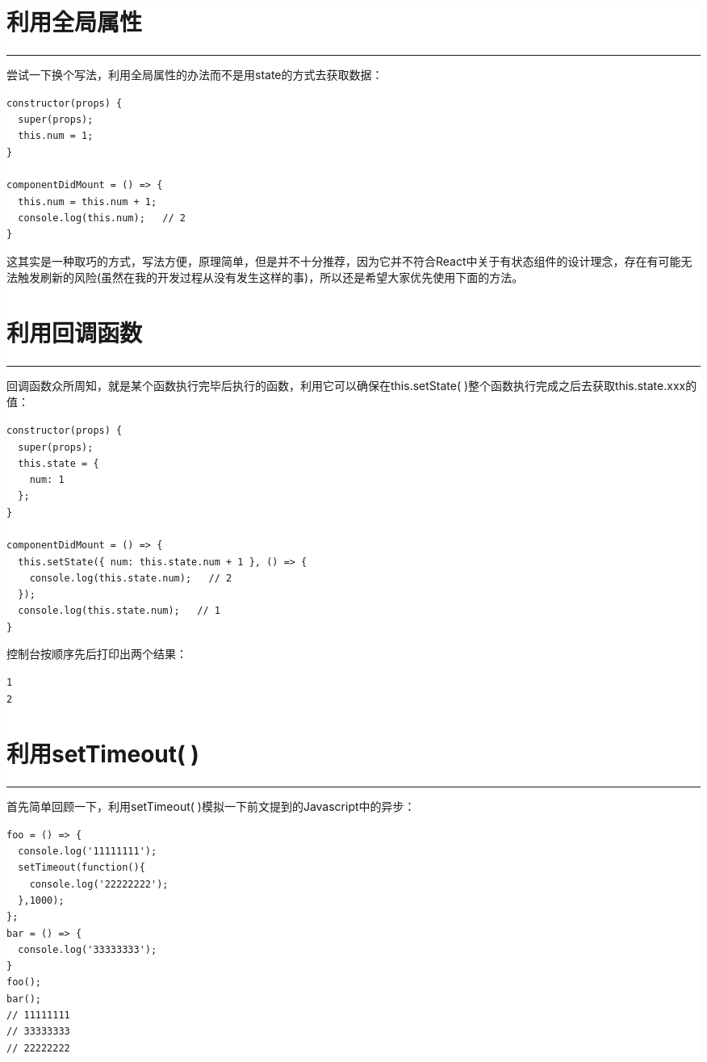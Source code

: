 # 利用全局属性
---

尝试一下换个写法，利用全局属性的办法而不是用state的方式去获取数据：

```
constructor(props) {
  super(props);
  this.num = 1;
}

componentDidMount = () => {
  this.num = this.num + 1;
  console.log(this.num);   // 2
}
```
这其实是一种取巧的方式，写法方便，原理简单，但是并不十分推荐，因为它并不符合React中关于有状态组件的设计理念，存在有可能无法触发刷新的风险(虽然在我的开发过程从没有发生这样的事)，所以还是希望大家优先使用下面的方法。

# 利用回调函数
---

回调函数众所周知，就是某个函数执行完毕后执行的函数，利用它可以确保在this.setState( )整个函数执行完成之后去获取this.state.xxx的值：
```
constructor(props) {
  super(props);
  this.state = {
    num: 1
  };
}

componentDidMount = () => {
  this.setState({ num: this.state.num + 1 }, () => {
    console.log(this.state.num);   // 2
  });
  console.log(this.state.num);   // 1
}
```
控制台按顺序先后打印出两个结果：
```
1
2
```
# 利用setTimeout( )
---

首先简单回顾一下，利用setTimeout( )模拟一下前文提到的Javascript中的异步：
```
foo = () => {
  console.log('11111111');
  setTimeout(function(){
    console.log('22222222');
  },1000);
};
bar = () => {
  console.log('33333333');  
}
foo();
bar();
// 11111111
// 33333333
// 22222222
```
